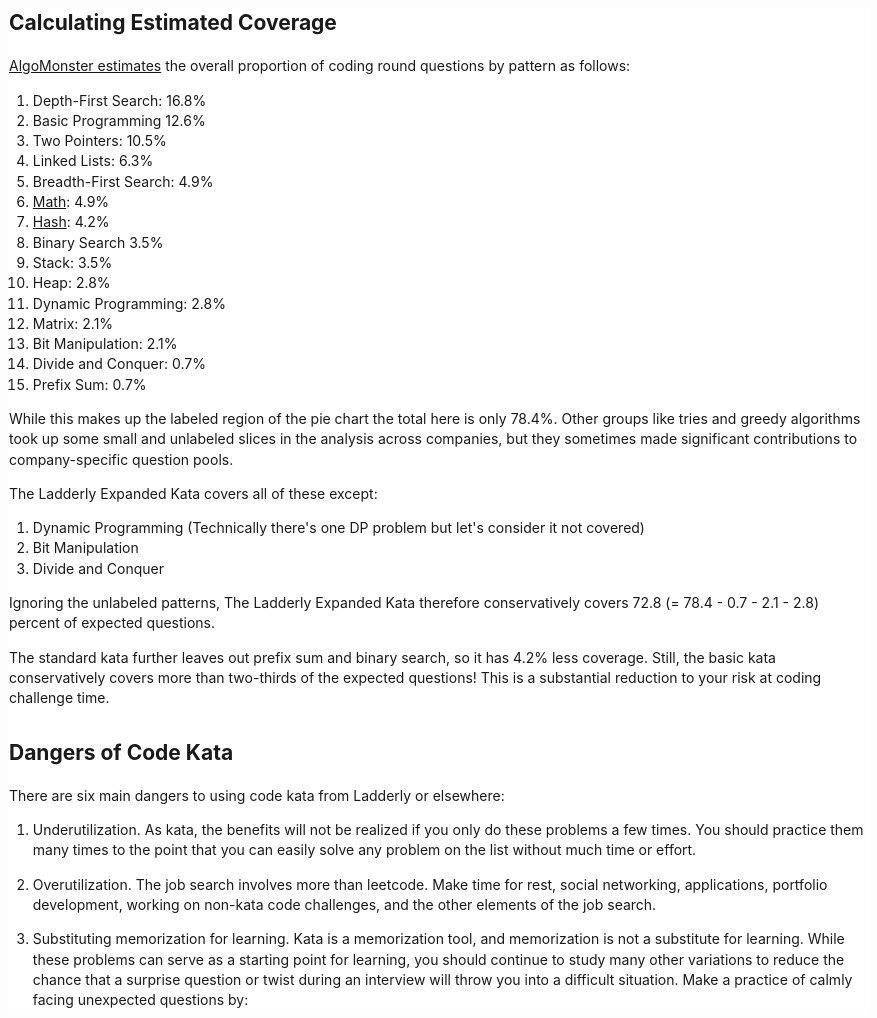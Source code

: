 ## Calculating Estimated Coverage

[AlgoMonster estimates](https://algo.monster/problems/stats) the overall proportion of coding round questions by pattern as follows:

1. Depth-First Search: 16.8%
2. Basic Programming 12.6%
3. Two Pointers: 10.5%
4. Linked Lists: 6.3%
5. Breadth-First Search: 4.9%
6. [Math](https://leetcode.com/problem-list/math/): 4.9%
7. [Hash](https://leetcode.com/tag/hash-table/): 4.2%
8. Binary Search 3.5%
9. Stack: 3.5%
10. Heap: 2.8%
11. Dynamic Programming: 2.8%
12. Matrix: 2.1%
13. Bit Manipulation: 2.1%
14. Divide and Conquer: 0.7%
15. Prefix Sum: 0.7%

While this makes up the labeled region of the pie chart the total here is only 78.4%. Other groups like tries and greedy algorithms took up some small and unlabeled slices in the analysis across companies, but they sometimes made significant contributions to company-specific question pools.

The Ladderly Expanded Kata covers all of these except:

1. Dynamic Programming (Technically there's one DP problem but let's consider it not covered)
2. Bit Manipulation
3. Divide and Conquer

Ignoring the unlabeled patterns, The Ladderly Expanded Kata therefore conservatively covers 72.8 (= 78.4 - 0.7 - 2.1 - 2.8) percent of expected questions.

The standard kata further leaves out prefix sum and binary search, so it has 4.2% less coverage. Still, the basic kata conservatively covers more than two-thirds of the expected questions! This is a substantial reduction to your risk at coding challenge time.

## Dangers of Code Kata

There are six main dangers to using code kata from Ladderly or elsewhere:

1. Underutilization. As kata, the benefits will not be realized if you only do these problems a few times. You should practice them many times to the point that you can easily solve any problem on the list without much time or effort.

2. Overutilization. The job search involves more than leetcode. Make time for rest, social networking, applications, portfolio development, working on non-kata code challenges, and the other elements of the job search.

3. Substituting memorization for learning. Kata is a memorization tool, and memorization is not a substitute for learning. While these problems can serve as a starting point for learning, you should continue to study many other variations to reduce the chance that a surprise question or twist during an interview will throw you into a difficult situation. Make a practice of calmly facing unexpected questions by:
